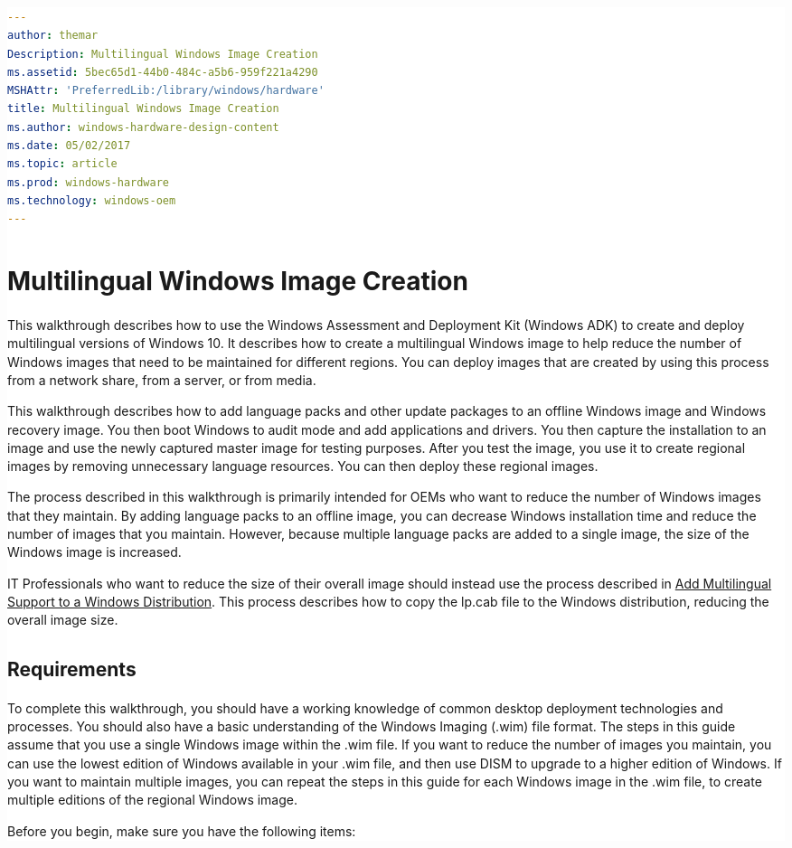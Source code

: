 ```yaml
---
author: themar
Description: Multilingual Windows Image Creation
ms.assetid: 5bec65d1-44b0-484c-a5b6-959f221a4290
MSHAttr: 'PreferredLib:/library/windows/hardware'
title: Multilingual Windows Image Creation
ms.author: windows-hardware-design-content
ms.date: 05/02/2017
ms.topic: article
ms.prod: windows-hardware
ms.technology: windows-oem
---
```


# Multilingual Windows Image Creation


This walkthrough describes how to use the Windows Assessment and Deployment Kit (Windows ADK) to create and deploy multilingual versions of Windows 10. It describes how to create a multilingual Windows image to help reduce the number of Windows images that need to be maintained for different regions. You can deploy images that are created by using this process from a network share, from a server, or from media.

This walkthrough describes how to add language packs and other update packages to an offline Windows image and Windows recovery image. You then boot Windows to audit mode and add applications and drivers. You then capture the installation to an image and use the newly captured master image for testing purposes. After you test the image, you use it to create regional images by removing unnecessary language resources. You can then deploy these regional images.

The process described in this walkthrough is primarily intended for OEMs who want to reduce the number of Windows images that they maintain. By adding language packs to an offline image, you can decrease Windows installation time and reduce the number of images that you maintain. However, because multiple language packs are added to a single image, the size of the Windows image is increased.

IT Professionals who want to reduce the size of their overall image should instead use the process described in [Add Multilingual Support to a Windows Distribution](add-multilingual-support-to-a-windows-distribution.md). This process describes how to copy the lp.cab file to the Windows distribution, reducing the overall image size.


## <span id="requirements"></span>Requirements


To complete this walkthrough, you should have a working knowledge of common desktop deployment technologies and processes. You should also have a basic understanding of the Windows Imaging (.wim) file format. The steps in this guide assume that you use a single Windows image within the .wim file. If you want to reduce the number of images you maintain, you can use the lowest edition of Windows available in your .wim file, and then use DISM to upgrade to a higher edition of Windows. If you want to maintain multiple images, you can repeat the steps in this guide for each Windows image in the .wim file, to create multiple editions of the regional Windows image.

Before you begin, make sure you have the following items:
